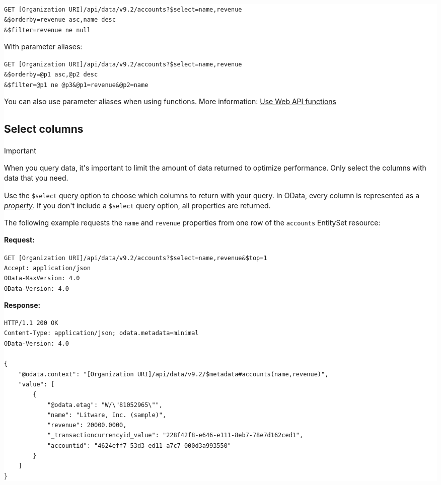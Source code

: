 ```http
GET [Organization URI]/api/data/v9.2/accounts?$select=name,revenue
&$orderby=revenue asc,name desc
&$filter=revenue ne null
```

With parameter aliases:

```http
GET [Organization URI]/api/data/v9.2/accounts?$select=name,revenue
&$orderby=@p1 asc,@p2 desc
&$filter=@p1 ne @p3&@p1=revenue&@p2=name
```

You can also use parameter aliases when using functions. More information: [Use Web API functions](use-web-api-functions.md)


## Select columns

> [!IMPORTANT]
> When you query data, it's important to limit the amount of data returned to optimize performance. Only select the columns with data that you need.

Use the `$select` [query option](#odata-query-options) to choose which columns to return with your query. In OData, every column is represented as a [*property*](web-api-properties.md). If you don't include a `$select` query option, all properties are returned.

The following example requests the `name` and `revenue` properties from one row of the `accounts` EntitySet resource:

**Request:**

```http
GET [Organization URI]/api/data/v9.2/accounts?$select=name,revenue&$top=1
Accept: application/json  
OData-MaxVersion: 4.0  
OData-Version: 4.0  
```

**Response:**

```http
HTTP/1.1 200 OK  
Content-Type: application/json; odata.metadata=minimal  
OData-Version: 4.0  

{
    "@odata.context": "[Organization URI]/api/data/v9.2/$metadata#accounts(name,revenue)",
    "value": [
        {
            "@odata.etag": "W/\"81052965\"",
            "name": "Litware, Inc. (sample)",
            "revenue": 20000.0000,
            "_transactioncurrencyid_value": "228f42f8-e646-e111-8eb7-78e7d162ced1",
            "accountid": "4624eff7-53d3-ed11-a7c7-000d3a993550"
        }
    ]
}
```
